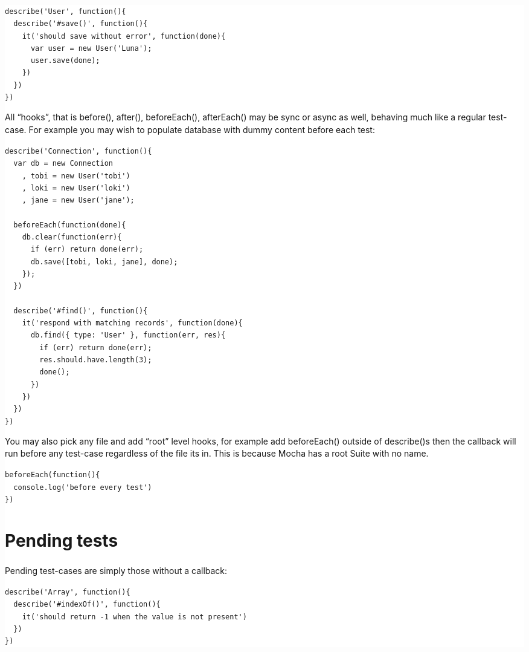     describe('User', function(){
      describe('#save()', function(){
        it('should save without error', function(done){
          var user = new User('Luna');
          user.save(done);
        })
      })
    })

All “hooks”, that is before(), after(), beforeEach(), afterEach() may be sync or async as well, behaving much like a regular test-case. For example you may wish to populate database with dummy content before each test:

    describe('Connection', function(){
      var db = new Connection
        , tobi = new User('tobi')
        , loki = new User('loki')
        , jane = new User('jane');

      beforeEach(function(done){
        db.clear(function(err){
          if (err) return done(err);
          db.save([tobi, loki, jane], done);
        });
      })

      describe('#find()', function(){
        it('respond with matching records', function(done){
          db.find({ type: 'User' }, function(err, res){
            if (err) return done(err);
            res.should.have.length(3);
            done();
          })
        })
      })
    })

You may also pick any file and add “root” level hooks, for example add beforeEach() outside of describe()s then the callback will run before any test-case regardless of the file its in. This is because Mocha has a root Suite with no name.

    beforeEach(function(){
      console.log('before every test')
    })



# Pending tests

Pending test-cases are simply those without a callback:

    describe('Array', function(){
      describe('#indexOf()', function(){
        it('should return -1 when the value is not present')
      })
    })
